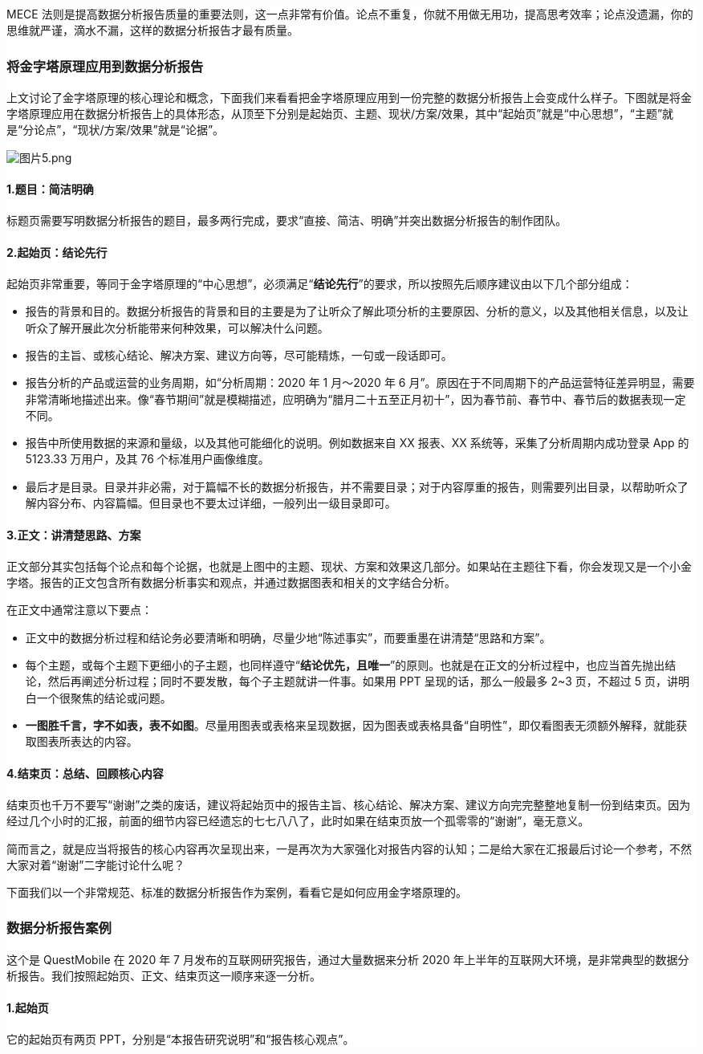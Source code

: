 MECE 法则是提高数据分析报告质量的重要法则，这一点非常有价值。论点不重复，你就不用做无用功，提高思考效率；论点没遗漏，你的思维就严谨，滴水不漏，这样的数据分析报告才最有质量。</p>



<h3 data-nodeid="6093">将金字塔原理应用到数据分析报告</h3>
<p data-nodeid="6094">上文讨论了金字塔原理的核心理论和概念，下面我们来看看把金字塔原理应用到一份完整的数据分析报告上会变成什么样子。下图就是将金字塔原理应用在数据分析报告上的具体形态，从顶至下分别是起始页、主题、现状/方案/效果，其中“起始页”就是“中心思想”，“主题”就是“分论点”，“现状/方案/效果”就是“论据”。</p>
<p data-nodeid="10749" class=""><img src="https://s0.lgstatic.com/i/image6/M00/20/6E/Cgp9HWBTFTmAEcjMAAK98QN3a4k402.png" alt="图片5.png" data-nodeid="10752"></p>

<h4 data-nodeid="6096">1.题目：简洁明确</h4>
<p data-nodeid="6097">标题页需要写明数据分析报告的题目，最多两行完成，要求“直接、简洁、明确”并突出数据分析报告的制作团队。</p>
<h4 data-nodeid="6098">2.起始页：结论先行</h4>
<p data-nodeid="6099">起始页非常重要，等同于金字塔原理的“中心思想”，必须满足“<strong data-nodeid="6327">结论先行</strong>”的要求，所以按照先后顺序建议由以下几个部分组成：</p>
<ul data-nodeid="6100">
<li data-nodeid="6101">
<p data-nodeid="6102">报告的背景和目的。数据分析报告的背景和目的主要是为了让听众了解此项分析的主要原因、分析的意义，以及其他相关信息，以及让听众了解开展此次分析能带来何种效果，可以解决什么问题。</p>
</li>
<li data-nodeid="6103">
<p data-nodeid="6104">报告的主旨、或核心结论、解决方案、建议方向等，尽可能精炼，一句或一段话即可。</p>
</li>
<li data-nodeid="6105">
<p data-nodeid="6106">报告分析的产品或运营的业务周期，如“分析周期：2020 年 1 月～2020 年 6 月”。原因在于不同周期下的产品运营特征差异明显，需要非常清晰地描述出来。像“春节期间”就是模糊描述，应明确为“腊月二十五至正月初十”，因为春节前、春节中、春节后的数据表现一定不同。</p>
</li>
<li data-nodeid="6107">
<p data-nodeid="6108">报告中所使用数据的来源和量级，以及其他可能细化的说明。例如数据来自 XX 报表、XX 系统等，采集了分析周期内成功登录 App 的 5123.33 万用户，及其 76 个标准用户画像维度。</p>
</li>
<li data-nodeid="6109">
<p data-nodeid="6110">最后才是目录。目录并非必需，对于篇幅不长的数据分析报告，并不需要目录；对于内容厚重的报告，则需要列出目录，以帮助听众了解内容分布、内容篇幅。但目录也不要太过详细，一般列出一级目录即可。</p>
</li>
</ul>
<h4 data-nodeid="6111">3.正文：讲清楚思路、方案</h4>
<p data-nodeid="6112">正文部分其实包括每个论点和每个论据，也就是上图中的主题、现状、方案和效果这几部分。如果站在主题往下看，你会发现又是一个小金字塔。报告的正文包含所有数据分析事实和观点，并通过数据图表和相关的文字结合分析。</p>
<p data-nodeid="6113">在正文中通常注意以下要点：</p>
<ul data-nodeid="6114">
<li data-nodeid="6115">
<p data-nodeid="6116">正文中的数据分析过程和结论务必要清晰和明确，尽量少地“陈述事实”，而要重墨在讲清楚“思路和方案”。</p>
</li>
<li data-nodeid="6117">
<p data-nodeid="6118">每个主题，或每个主题下更细小的子主题，也同样遵守“<strong data-nodeid="6344">结论优先，且唯一</strong>”的原则。也就是在正文的分析过程中，也应当首先抛出结论，然后再阐述分析过程；同时不要发散，每个子主题就讲一件事。如果用 PPT 呈现的话，那么一般最多 2~3 页，不超过 5 页，讲明白一个很聚焦的结论或问题。</p>
</li>
<li data-nodeid="6119">
<p data-nodeid="6120"><strong data-nodeid="6349">一图胜千言，字不如表，表不如图</strong>。尽量用图表或表格来呈现数据，因为图表或表格具备“自明性”，即仅看图表无须额外解释，就能获取图表所表达的内容。</p>
</li>
</ul>
<h4 data-nodeid="6121">4.结束页：总结、回顾核心内容</h4>
<p data-nodeid="6122">结束页也千万不要写“谢谢”之类的废话，建议将起始页中的报告主旨、核心结论、解决方案、建议方向完完整整地复制一份到结束页。因为经过几个小时的汇报，前面的细节内容已经遗忘的七七八八了，此时如果在结束页放一个孤零零的“谢谢”，毫无意义。</p>
<p data-nodeid="6123">简而言之，就是应当将报告的核心内容再次呈现出来，一是再次为大家强化对报告内容的认知；二是给大家在汇报最后讨论一个参考，不然大家对着“谢谢”二字能讨论什么呢？</p>
<p data-nodeid="6124">下面我们以一个非常规范、标准的数据分析报告作为案例，看看它是如何应用金字塔原理的。</p>
<h3 data-nodeid="6125">数据分析报告案例</h3>
<p data-nodeid="6126">这个是 QuestMobile 在 2020 年 7 月发布的互联网研究报告，通过大量数据来分析 2020 年上半年的互联网大环境，是非常典型的数据分析报告。我们按照起始页、正文、结束页这一顺序来逐一分析。</p>
<h4 data-nodeid="6127">1.起始页</h4>
<p data-nodeid="6128">它的起始页有两页 PPT，分别是“本报告研究说明”和“报告核心观点”。</p>
<ul data-nodeid="6129">